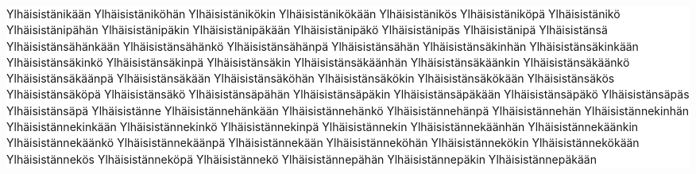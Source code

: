 Ylhäisistänikään
Ylhäisistäniköhän
Ylhäisistänikökin
Ylhäisistänikökään
Ylhäisistänikös
Ylhäisistäniköpä
Ylhäisistänikö
Ylhäisistänipähän
Ylhäisistänipäkin
Ylhäisistänipäkään
Ylhäisistänipäkö
Ylhäisistänipäs
Ylhäisistänipä
Ylhäisistänsä
Ylhäisistänsähänkään
Ylhäisistänsähänkö
Ylhäisistänsähänpä
Ylhäisistänsähän
Ylhäisistänsäkinhän
Ylhäisistänsäkinkään
Ylhäisistänsäkinkö
Ylhäisistänsäkinpä
Ylhäisistänsäkin
Ylhäisistänsäkäänhän
Ylhäisistänsäkäänkin
Ylhäisistänsäkäänkö
Ylhäisistänsäkäänpä
Ylhäisistänsäkään
Ylhäisistänsäköhän
Ylhäisistänsäkökin
Ylhäisistänsäkökään
Ylhäisistänsäkös
Ylhäisistänsäköpä
Ylhäisistänsäkö
Ylhäisistänsäpähän
Ylhäisistänsäpäkin
Ylhäisistänsäpäkään
Ylhäisistänsäpäkö
Ylhäisistänsäpäs
Ylhäisistänsäpä
Ylhäisistänne
Ylhäisistännehänkään
Ylhäisistännehänkö
Ylhäisistännehänpä
Ylhäisistännehän
Ylhäisistännekinhän
Ylhäisistännekinkään
Ylhäisistännekinkö
Ylhäisistännekinpä
Ylhäisistännekin
Ylhäisistännekäänhän
Ylhäisistännekäänkin
Ylhäisistännekäänkö
Ylhäisistännekäänpä
Ylhäisistännekään
Ylhäisistänneköhän
Ylhäisistännekökin
Ylhäisistännekökään
Ylhäisistännekös
Ylhäisistänneköpä
Ylhäisistännekö
Ylhäisistännepähän
Ylhäisistännepäkin
Ylhäisistännepäkään